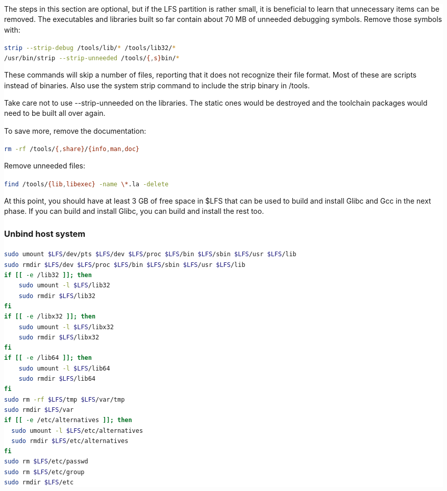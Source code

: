 The steps in this section are optional, but if the LFS partition is rather small, it is beneficial to learn that unnecessary items can be removed. The executables and libraries built so far contain about 70 MB of unneeded debugging symbols. Remove those symbols with:

```sh
strip --strip-debug /tools/lib/* /tools/lib32/*
/usr/bin/strip --strip-unneeded /tools/{,s}bin/*
```

These commands will skip a number of files, reporting that it does not recognize their file format. Most of these are scripts instead of binaries. Also use the system strip command to include the strip binary in /tools.

Take care not to use --strip-unneeded on the libraries. The static ones would be destroyed and the toolchain packages would need to be built all over again.

To save more, remove the documentation:

```sh
rm -rf /tools/{,share}/{info,man,doc}
```

Remove unneeded files:

```sh
find /tools/{lib,libexec} -name \*.la -delete
```

At this point, you should have at least 3 GB of free space in $LFS that can be used to build and install Glibc and Gcc in the next phase. If you can build and install Glibc, you can build and install the rest too.

### Unbind host system
```sh
sudo umount $LFS/dev/pts $LFS/dev $LFS/proc $LFS/bin $LFS/sbin $LFS/usr $LFS/lib
sudo rmdir $LFS/dev $LFS/proc $LFS/bin $LFS/sbin $LFS/usr $LFS/lib
if [[ -e /lib32 ]]; then
    sudo umount -l $LFS/lib32
    sudo rmdir $LFS/lib32
fi
if [[ -e /libx32 ]]; then
    sudo umount -l $LFS/libx32
    sudo rmdir $LFS/libx32
fi
if [[ -e /lib64 ]]; then
    sudo umount -l $LFS/lib64
    sudo rmdir $LFS/lib64
fi
sudo rm -rf $LFS/tmp $LFS/var/tmp
sudo rmdir $LFS/var
if [[ -e /etc/alternatives ]]; then
  sudo umount -l $LFS/etc/alternatives
  sudo rmdir $LFS/etc/alternatives
fi
sudo rm $LFS/etc/passwd
sudo rm $LFS/etc/group
sudo rmdir $LFS/etc
```
